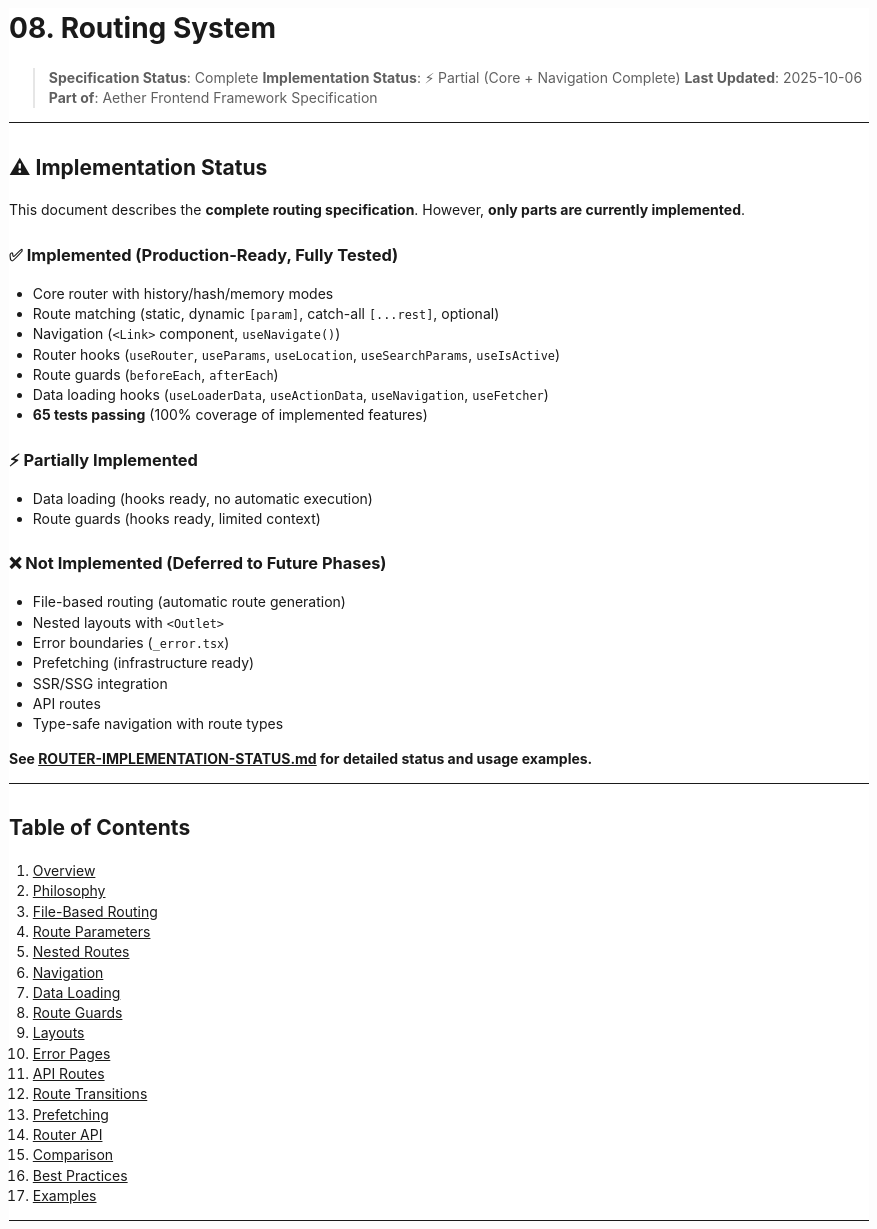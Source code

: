 # 08. Routing System

> **Specification Status**: Complete
> **Implementation Status**: ⚡ Partial (Core + Navigation Complete)
> **Last Updated**: 2025-10-06
> **Part of**: Aether Frontend Framework Specification

---

## ⚠️ Implementation Status

This document describes the **complete routing specification**. However, **only parts are currently implemented**.

### ✅ **Implemented** (Production-Ready, Fully Tested)
- Core router with history/hash/memory modes
- Route matching (static, dynamic `[param]`, catch-all `[...rest]`, optional)
- Navigation (`<Link>` component, `useNavigate()`)
- Router hooks (`useRouter`, `useParams`, `useLocation`, `useSearchParams`, `useIsActive`)
- Route guards (`beforeEach`, `afterEach`)
- Data loading hooks (`useLoaderData`, `useActionData`, `useNavigation`, `useFetcher`)
- **65 tests passing** (100% coverage of implemented features)

### ⚡ **Partially Implemented**
- Data loading (hooks ready, no automatic execution)
- Route guards (hooks ready, limited context)

### ❌ **Not Implemented** (Deferred to Future Phases)
- File-based routing (automatic route generation)
- Nested layouts with `<Outlet>`
- Error boundaries (`_error.tsx`)
- Prefetching (infrastructure ready)
- SSR/SSG integration
- API routes
- Type-safe navigation with route types

**See [ROUTER-IMPLEMENTATION-STATUS.md](./ROUTER-IMPLEMENTATION-STATUS.md) for detailed status and usage examples.**

---

## Table of Contents

1. [Overview](#overview)
2. [Philosophy](#philosophy)
3. [File-Based Routing](#file-based-routing)
4. [Route Parameters](#route-parameters)
5. [Nested Routes](#nested-routes)
6. [Navigation](#navigation)
7. [Data Loading](#data-loading)
8. [Route Guards](#route-guards)
9. [Layouts](#layouts)
10. [Error Pages](#error-pages)
11. [API Routes](#api-routes)
12. [Route Transitions](#route-transitions)
13. [Prefetching](#prefetching)
14. [Router API](#router-api)
15. [Comparison](#comparison)
16. [Best Practices](#best-practices)
17. [Examples](#examples)

---